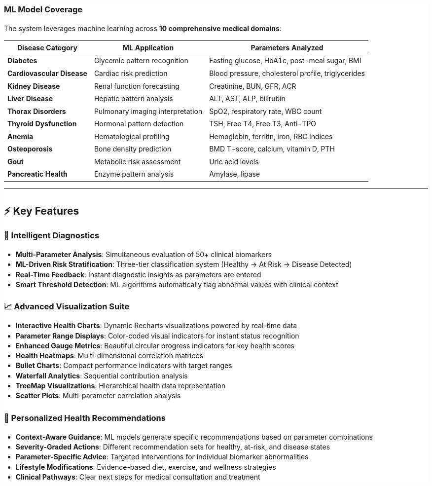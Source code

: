 ### ML Model Coverage

The system leverages machine learning across **10 comprehensive medical domains**:

| Disease Category | ML Application | Parameters Analyzed |
|-----------------|----------------|---------------------|
| **Diabetes** | Glycemic pattern recognition | Fasting glucose, HbA1c, post-meal sugar, BMI |
| **Cardiovascular Disease** | Cardiac risk prediction | Blood pressure, cholesterol profile, triglycerides |
| **Kidney Disease** | Renal function forecasting | Creatinine, BUN, GFR, ACR |
| **Liver Disease** | Hepatic pattern analysis | ALT, AST, ALP, bilirubin |
| **Thorax Disorders** | Pulmonary imaging interpretation | SpO2, respiratory rate, WBC count |
| **Thyroid Dysfunction** | Hormonal pattern detection | TSH, Free T4, Free T3, Anti-TPO |
| **Anemia** | Hematological profiling | Hemoglobin, ferritin, iron, RBC indices |
| **Osteoporosis** | Bone density prediction | BMD T-score, calcium, vitamin D, PTH |
| **Gout** | Metabolic risk assessment | Uric acid levels |
| **Pancreatic Health** | Enzyme pattern analysis | Amylase, lipase |

---

## ⚡ Key Features

### 🎯 Intelligent Diagnostics
- **Multi-Parameter Analysis**: Simultaneous evaluation of 50+ clinical biomarkers
- **ML-Driven Risk Stratification**: Three-tier classification system (Healthy → At Risk → Disease Detected)
- **Real-Time Feedback**: Instant diagnostic insights as parameters are entered
- **Smart Threshold Detection**: ML algorithms automatically flag abnormal values with clinical context

### 📈 Advanced Visualization Suite
- **Interactive Health Charts**: Dynamic Recharts visualizations powered by real-time data
- **Parameter Range Displays**: Color-coded visual indicators for instant status recognition
- **Enhanced Gauge Metrics**: Beautiful circular progress indicators for key health scores
- **Health Heatmaps**: Multi-dimensional correlation matrices
- **Bullet Charts**: Compact performance indicators with target ranges
- **Waterfall Analytics**: Sequential contribution analysis
- **TreeMap Visualizations**: Hierarchical health data representation
- **Scatter Plots**: Multi-parameter correlation analysis

### 💊 Personalized Health Recommendations
- **Context-Aware Guidance**: ML models generate specific recommendations based on parameter combinations
- **Severity-Graded Actions**: Different recommendation sets for healthy, at-risk, and disease states
- **Parameter-Specific Advice**: Targeted interventions for individual biomarker abnormalities
- **Lifestyle Modifications**: Evidence-based diet, exercise, and wellness strategies
- **Clinical Pathways**: Clear next steps for medical consultation and treatment
